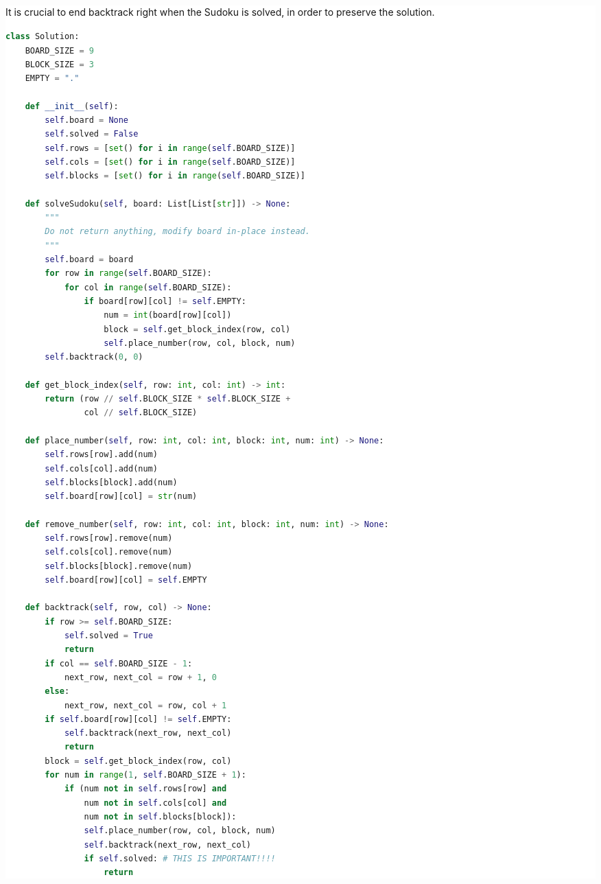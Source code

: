 It is crucial to end backtrack right when the Sudoku is solved, in order to preserve the solution.

```python
class Solution:
    BOARD_SIZE = 9
    BLOCK_SIZE = 3
    EMPTY = "."
    
    def __init__(self):
        self.board = None
        self.solved = False
        self.rows = [set() for i in range(self.BOARD_SIZE)]
        self.cols = [set() for i in range(self.BOARD_SIZE)]
        self.blocks = [set() for i in range(self.BOARD_SIZE)]
        
    def solveSudoku(self, board: List[List[str]]) -> None:
        """
        Do not return anything, modify board in-place instead.
        """
        self.board = board
        for row in range(self.BOARD_SIZE):
            for col in range(self.BOARD_SIZE):
                if board[row][col] != self.EMPTY:
                    num = int(board[row][col])
                    block = self.get_block_index(row, col)
                    self.place_number(row, col, block, num)
        self.backtrack(0, 0)
    
    def get_block_index(self, row: int, col: int) -> int:
        return (row // self.BLOCK_SIZE * self.BLOCK_SIZE + 
                col // self.BLOCK_SIZE)
    
    def place_number(self, row: int, col: int, block: int, num: int) -> None:
        self.rows[row].add(num)
        self.cols[col].add(num)
        self.blocks[block].add(num)
        self.board[row][col] = str(num)
        
    def remove_number(self, row: int, col: int, block: int, num: int) -> None:
        self.rows[row].remove(num)
        self.cols[col].remove(num)
        self.blocks[block].remove(num)
        self.board[row][col] = self.EMPTY
                    
    def backtrack(self, row, col) -> None:
        if row >= self.BOARD_SIZE:
            self.solved = True
            return
        if col == self.BOARD_SIZE - 1:
            next_row, next_col = row + 1, 0
        else:
            next_row, next_col = row, col + 1
        if self.board[row][col] != self.EMPTY:
            self.backtrack(next_row, next_col)
            return
        block = self.get_block_index(row, col)
        for num in range(1, self.BOARD_SIZE + 1):
            if (num not in self.rows[row] and 
                num not in self.cols[col] and 
                num not in self.blocks[block]):
                self.place_number(row, col, block, num)
                self.backtrack(next_row, next_col)
                if self.solved: # THIS IS IMPORTANT!!!!
                    return
```